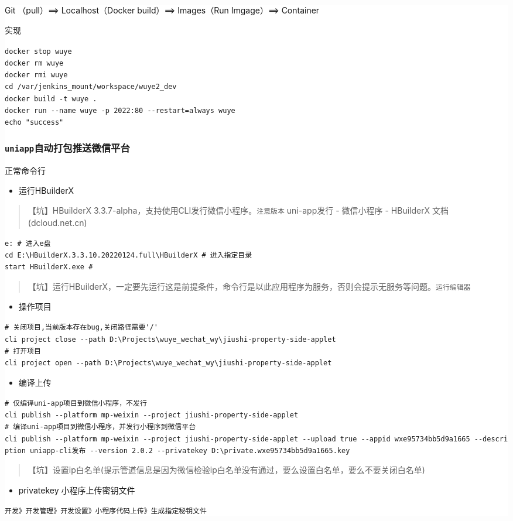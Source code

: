 Git （pull）==> Localhost（Docker build）==> Images（Run Imgage）==> Container

实现

```
docker stop wuye
docker rm wuye
docker rmi wuye
cd /var/jenkins_mount/workspace/wuye2_dev
docker build -t wuye .
docker run --name wuye -p 2022:80 --restart=always wuye
echo "success"
```


### `uniapp`自动打包推送微信平台

正常命令行

- 运行HBuilderX

> 【坑】HBuilderX 3.3.7-alpha，支持使用CLI发行微信小程序。`注意版本`
> uni-app发行 - 微信小程序 - HBuilderX 文档 (dcloud.net.cn)

```
e: # 进入e盘
cd E:\HBuilderX.3.3.10.20220124.full\HBuilderX # 进入指定目录
start HBuilderX.exe #
```

> 【坑】运行HBuilderX，一定要先运行这是前提条件，命令行是以此应用程序为服务，否则会提示无服务等问题。`运行编辑器`

- 操作项目

```
# 关闭项目,当前版本存在bug,关闭路径需要'/'
cli project close --path D:\Projects\wuye_wechat_wy\jiushi-property-side-applet
# 打开项目
cli project open --path D:\Projects\wuye_wechat_wy\jiushi-property-side-applet
```

- 编译上传

```
# 仅编译uni-app项目到微信小程序，不发行
cli publish --platform mp-weixin --project jiushi-property-side-applet
# 编译uni-app项目到微信小程序，并发行小程序到微信平台
cli publish --platform mp-weixin --project jiushi-property-side-applet --upload true --appid wxe95734bb5d9a1665 --description uniapp-cli发布 --version 2.0.2 --privatekey D:\private.wxe95734bb5d9a1665.key
```

> 【坑】设置ip白名单(提示管道信息是因为微信检验ip白名单没有通过，要么设置白名单，要么不要关闭白名单)

- privatekey 小程序上传密钥文件

```
开发》开发管理》开发设置》小程序代码上传》生成指定秘钥文件
```
